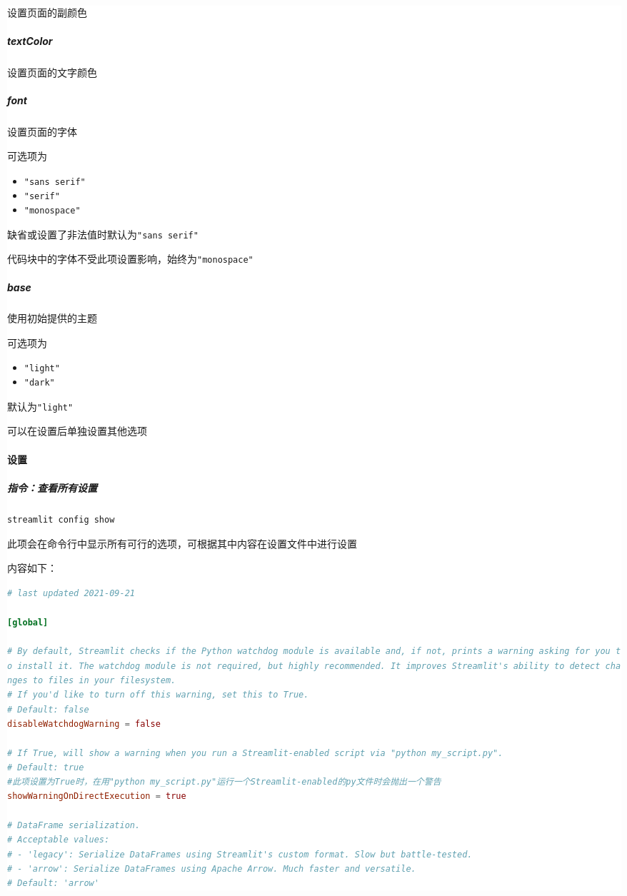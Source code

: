设置页面的副颜色



##### textColor

设置页面的文字颜色



##### font

设置页面的字体

可选项为

- `"sans serif"`
- `"serif"`
- `"monospace"`

缺省或设置了非法值时默认为`"sans serif"`

代码块中的字体不受此项设置影响，始终为`"monospace"`



##### base

使用初始提供的主题

可选项为

- `"light"` 
- `"dark"`

默认为`"light"` 

可以在设置后单独设置其他选项



#### 设置

##### 指令：查看所有设置

```
streamlit config show
```

此项会在命令行中显示所有可行的选项，可根据其中内容在设置文件中进行设置

内容如下：

```toml
# last updated 2021-09-21

[global]

# By default, Streamlit checks if the Python watchdog module is available and, if not, prints a warning asking for you to install it. The watchdog module is not required, but highly recommended. It improves Streamlit's ability to detect changes to files in your filesystem.
# If you'd like to turn off this warning, set this to True.
# Default: false
disableWatchdogWarning = false

# If True, will show a warning when you run a Streamlit-enabled script via "python my_script.py".
# Default: true
#此项设置为True时，在用"python my_script.py"运行一个Streamlit-enabled的py文件时会抛出一个警告
showWarningOnDirectExecution = true

# DataFrame serialization.
# Acceptable values:
# - 'legacy': Serialize DataFrames using Streamlit's custom format. Slow but battle-tested.
# - 'arrow': Serialize DataFrames using Apache Arrow. Much faster and versatile.
# Default: 'arrow'
```